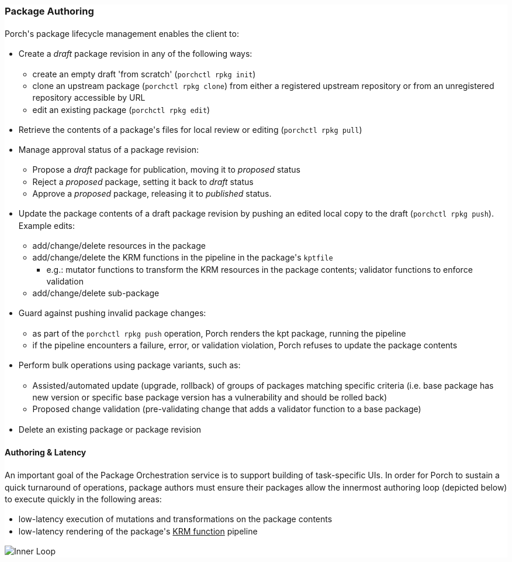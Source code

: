### Package Authoring

Porch's package lifecycle management enables the client to:

* Create a *draft* package revision in any of the following ways:
  * create an empty draft 'from scratch' (`porchctl rpkg init`)
  * clone an upstream package (`porchctl rpkg clone`) from either a registered upstream repository or from an unregistered
    repository accessible by URL
  * edit an existing package (`porchctl rpkg edit`)

* Retrieve the contents of a package's files for local review or editing (`porchctl rpkg pull`)

* Manage approval status of a package revision:
  * Propose a *draft* package for publication, moving it to *proposed* status
  * Reject a *proposed* package, setting it back to *draft* status
  * Approve a *proposed* package, releasing it to *published* status.

* Update the package contents of a draft package revision by pushing an edited local copy to the draft (`porchctl rpkg push`).
  Example edits:
  * add/change/delete resources in the package
  * add/change/delete the KRM functions in the pipeline in the package's `kptfile`
    * e.g.: mutator functions to transform the KRM resources in the package contents; validator functions to enforce validation
  * add/change/delete sub-package

* Guard against pushing invalid package changes:
  * as part of the `porchctl rpkg push` operation, Porch renders the kpt package, running the pipeline
  * if the pipeline encounters a failure, error, or validation violation, Porch refuses to update the package contents

* Perform bulk operations using package variants, such as:
  * Assisted/automated update (upgrade, rollback) of groups of packages matching specific criteria (i.e. base package
    has new version or specific base package version has a vulnerability and should be rolled back)
  * Proposed change validation (pre-validating change that adds a validator function to a base package)


* Delete an existing package or package revision

#### Authoring & Latency

An important goal of the Package Orchestration service is to support building of task-specific UIs. In order for Porch to
sustain a quick turnaround of operations, package authors must ensure their packages allow the innermost authoring loop
(depicted below) to execute quickly in the following areas:
* low-latency execution of mutations and transformations on the package contents
* low-latency rendering of the package's [KRM function][krm functions] pipeline

![Inner Loop](/static/images/porch/Porch-Inner-Loop.svg)


[apiserver]: https://kubernetes.io/docs/concepts/extend-kubernetes/api-extension/apiserver-aggregation/
[Config Sync]: https://cloud.google.com/anthos-config-management/docs/config-sync-overview
[crds]: https://kubernetes.io/docs/concepts/extend-kubernetes/api-extension/custom-resources/
[functions]: https://kpt.dev/book/02-concepts/#functions
[git]: https://git-scm.org/
[krm]: https://github.com/kubernetes/design-proposals-archive/blob/main/architecture/resource-management.md
[krm functions]: https://github.com/kubernetes-sigs/kustomize/blob/master/cmd/config/docs/api-conventions/functions-spec.md
[oci]: https://github.com/opencontainers/image-spec/blob/main/spec.md
[optimistic-concurrency]: https://en.wikipedia.org/wiki/Optimistic_concurrency_control
[pipeline]: https://kpt.dev/book/04-using-functions/#declarative-function-execution
[representation]: https://github.com/kubernetes/community/blob/master/contributors/devel/sig-architecture/api-conventions.md#differing-representations